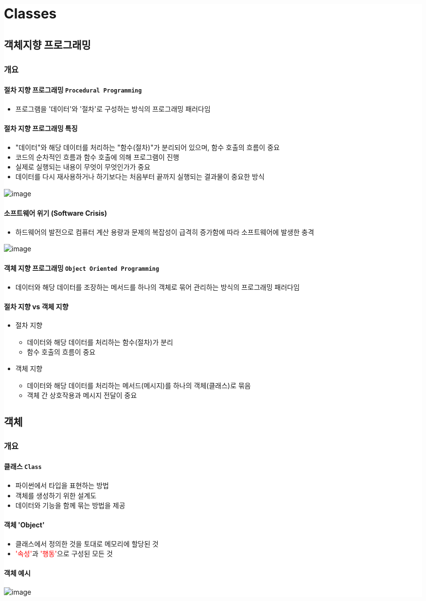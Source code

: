 # Classes
## 객체지향 프로그래밍

### 개요
#### 절차 지향 프로그래밍 `Procedural Programming`
- 프로그램을 '데이터'와 '절차'로 구성하는 방식의 프로그래밍 패러다임

#### 절차 지향 프로그래밍 특징

- "데이터"와 해당 데이터를 처리하는 "함수(절차)"가 분리되어 있으며, 함수 호출의 흐름이 중요
- 코드의 순차적인 흐름과 함수 호출에 의해 프로그램이 진행
- 실제로 실행되는 내용이 무엇이 무엇인가가 중요
- 데이터를 다시 재사용하거나 하기보다는 처음부터 끝까지 실행되는 결과물이 중요한 방식

![image](https://github.com/ragu6963/TIL/assets/32388270/cc0db5a1-8200-409b-8b90-c42ea7823c71)

#### 소프트웨어 위기 (Software Crisis)
- 하드웨어의 발전으로 컴퓨터 계산 용량과 문제의 복잡성이 급격히 증가함에 따라 소프트웨어에 발생한 충격

![image](https://github.com/ragu6963/TIL/assets/32388270/e251d24f-781d-46ca-b6dd-56f1c2c8e9d1)

#### 객체 지향 프로그래밍 `Object Oriented Programming`

- 데이터와 해당 데이터를 조장하는 메서드를 하나의 객체로 묶어 관리하는 방식의 프로그래밍 패러다임

#### 절차 지향 vs 객체 지향

- 절차 지향
    - 데이터와 해당 데이터를 처리하는 함수(절차)가 분리
    - 함수 호출의 흐름이 중요

- 객체 지향 
    - 데이터와 해당 데이터를 처리하는 메서드(메시지)를 하나의 객체(클래스)로 묶음
    - 객체 간 상호작용과 메시지 전달이 중요

## 객체
### 개요
#### 클래스 `Class`

- 파이썬에서 타입을 표현하는 방법
- 객체를 생성하기 위한 설계도
- 데이터와 기능을 함께 묶는 방법을 제공

#### 객체 'Object'

- 클래스에서 정의한 것을 토대로 메모리에 할당된 것
- <span style='color:red;'>'속성'</span>과 <span style='color:red;'>'행동'</span>으로 구성된 모든 것

#### 객체 예시
![image](https://github.com/ragu6963/TIL/assets/32388270/1e728c44-90e5-4acc-99bb-a4ab1998c3b9)
